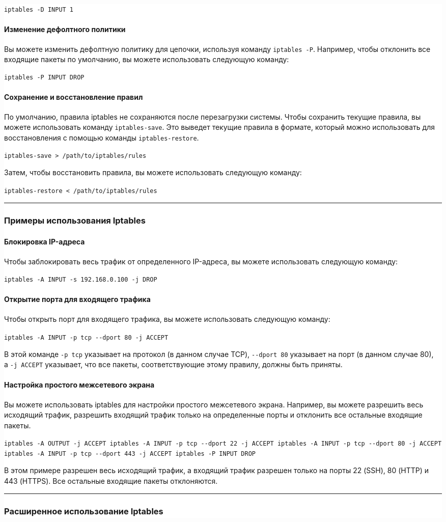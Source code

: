 `iptables -D INPUT 1`

#### Изменение дефолтного политики

Вы можете изменить дефолтную политику для цепочки, используя команду `iptables -P`. Например, чтобы отклонить все входящие пакеты по умолчанию, вы можете использовать следующую команду:

`iptables -P INPUT DROP`


#### Сохранение и восстановление правил

По умолчанию, правила iptables не сохраняются после перезагрузки системы. Чтобы сохранить текущие правила, вы можете использовать команду `iptables-save`. Это выведет текущие правила в формате, который можно использовать для восстановления с помощью команды `iptables-restore`.

`iptables-save > /path/to/iptables/rules` 

Затем, чтобы восстановить правила, вы можете использовать следующую команду:

`iptables-restore < /path/to/iptables/rules`

---


### Примеры использования Iptables

#### Блокировка IP-адреса

Чтобы заблокировать весь трафик от определенного IP-адреса, вы можете использовать следующую команду:

`iptables -A INPUT -s 192.168.0.100 -j DROP` 

#### Открытие порта для входящего трафика

Чтобы открыть порт для входящего трафика, вы можете использовать следующую команду:

`iptables -A INPUT -p tcp --dport 80 -j ACCEPT` 

В этой команде `-p tcp` указывает на протокол (в данном случае TCP), `--dport 80` указывает на порт (в данном случае 80), а `-j ACCEPT` указывает, что все пакеты, соответствующие этому правилу, должны быть приняты.

#### Настройка простого межсетевого экрана

Вы можете использовать iptables для настройки простого межсетевого экрана. Например, вы можете разрешить весь исходящий трафик, разрешить входящий трафик только на определенные порты и отклонить все остальные входящие пакеты.

`iptables -A OUTPUT -j ACCEPT iptables -A INPUT -p tcp --dport 22 -j ACCEPT iptables -A INPUT -p tcp --dport 80 -j ACCEPT iptables -A INPUT -p tcp --dport 443 -j ACCEPT iptables -P INPUT DROP` 

В этом примере разрешен весь исходящий трафик, а входящий трафик разрешен только на порты 22 (SSH), 80 (HTTP) и 443 (HTTPS). Все остальные входящие пакеты отклоняются.

---

### Расширенное использование Iptables
